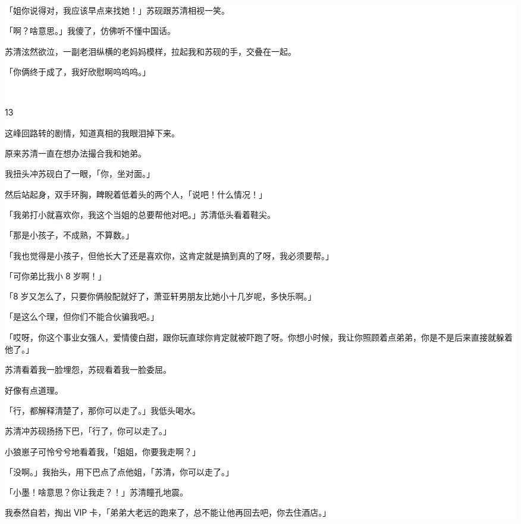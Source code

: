 「姐你说得对，我应该早点来找她！」苏砚跟苏清相视一笑。


「啊？啥意思。」我傻了，仿佛听不懂中国话。


苏清泫然欲泣，一副老泪纵横的老妈妈模样，拉起我和苏砚的手，交叠在一起。


「你俩终于成了，我好欣慰啊呜呜呜。」


 


13


这峰回路转的剧情，知道真相的我眼泪掉下来。


原来苏清一直在想办法撮合我和她弟。


我扭头冲苏砚白了一眼，「你，坐对面。」


然后站起身，双手环胸，睥睨着低着头的两个人，「说吧！什么情况！」


「我弟打小就喜欢你，我这个当姐的总要帮他对吧。」苏清低头看着鞋尖。


「那是小孩子，不成熟，不算数。」


「我也觉得是小孩子，但他长大了还是喜欢你，这肯定就是搞到真的了呀，我必须要帮。」


「可你弟比我小 8 岁啊！」


「8 岁又怎么了，只要你俩般配就好了，萧亚轩男朋友比她小十几岁呢，多快乐啊。」


「是这么个理，但你们不能合伙骗我吧。」


「哎呀，你这个事业女强人，爱情傻白甜，跟你玩直球你肯定就被吓跑了呀。你想小时候，我让你照顾着点弟弟，你是不是后来直接就躲着他了。」


苏清看着我一脸埋怨，苏砚看着我一脸委屈。


好像有点道理。


「行，都解释清楚了，那你可以走了。」我低头喝水。


苏清冲苏砚扬扬下巴，「行了，你可以走了。」


小狼崽子可怜兮兮地看着我，「姐姐，你要我走啊？」


「没啊。」我抬头，用下巴点了点他姐，「苏清，你可以走了。」


「小墨！啥意思？你让我走？！」苏清瞳孔地震。


我泰然自若，掏出 VIP 卡，「弟弟大老远的跑来了，总不能让他再回去吧，你去住酒店。」
